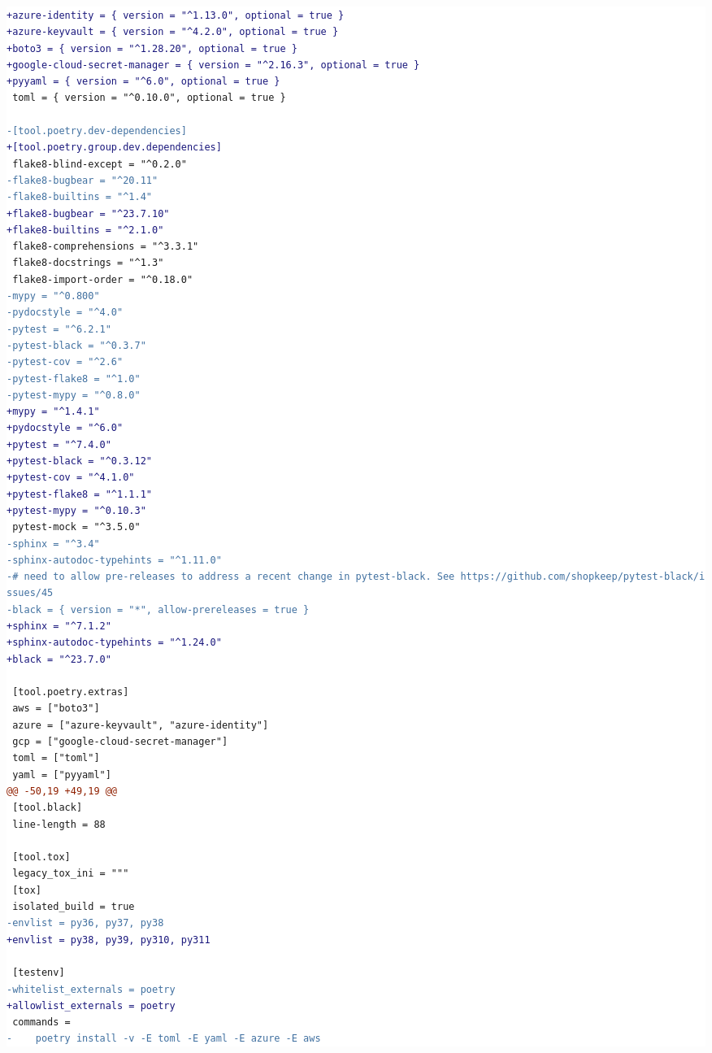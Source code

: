```diff
+azure-identity = { version = "^1.13.0", optional = true }
+azure-keyvault = { version = "^4.2.0", optional = true }
+boto3 = { version = "^1.28.20", optional = true }
+google-cloud-secret-manager = { version = "^2.16.3", optional = true }
+pyyaml = { version = "^6.0", optional = true }
 toml = { version = "^0.10.0", optional = true }
 
-[tool.poetry.dev-dependencies]
+[tool.poetry.group.dev.dependencies]
 flake8-blind-except = "^0.2.0"
-flake8-bugbear = "^20.11"
-flake8-builtins = "^1.4"
+flake8-bugbear = "^23.7.10"
+flake8-builtins = "^2.1.0"
 flake8-comprehensions = "^3.3.1"
 flake8-docstrings = "^1.3"
 flake8-import-order = "^0.18.0"
-mypy = "^0.800"
-pydocstyle = "^4.0"
-pytest = "^6.2.1"
-pytest-black = "^0.3.7"
-pytest-cov = "^2.6"
-pytest-flake8 = "^1.0"
-pytest-mypy = "^0.8.0"
+mypy = "^1.4.1"
+pydocstyle = "^6.0"
+pytest = "^7.4.0"
+pytest-black = "^0.3.12"
+pytest-cov = "^4.1.0"
+pytest-flake8 = "^1.1.1"
+pytest-mypy = "^0.10.3"
 pytest-mock = "^3.5.0"
-sphinx = "^3.4"
-sphinx-autodoc-typehints = "^1.11.0"
-# need to allow pre-releases to address a recent change in pytest-black. See https://github.com/shopkeep/pytest-black/issues/45
-black = { version = "*", allow-prereleases = true }
+sphinx = "^7.1.2"
+sphinx-autodoc-typehints = "^1.24.0"
+black = "^23.7.0"
 
 [tool.poetry.extras]
 aws = ["boto3"]
 azure = ["azure-keyvault", "azure-identity"]
 gcp = ["google-cloud-secret-manager"]
 toml = ["toml"]
 yaml = ["pyyaml"]
@@ -50,19 +49,19 @@
 [tool.black]
 line-length = 88
 
 [tool.tox]
 legacy_tox_ini = """
 [tox]
 isolated_build = true
-envlist = py36, py37, py38
+envlist = py38, py39, py310, py311
 
 [testenv]
-whitelist_externals = poetry
+allowlist_externals = poetry
 commands =
-    poetry install -v -E toml -E yaml -E azure -E aws
```